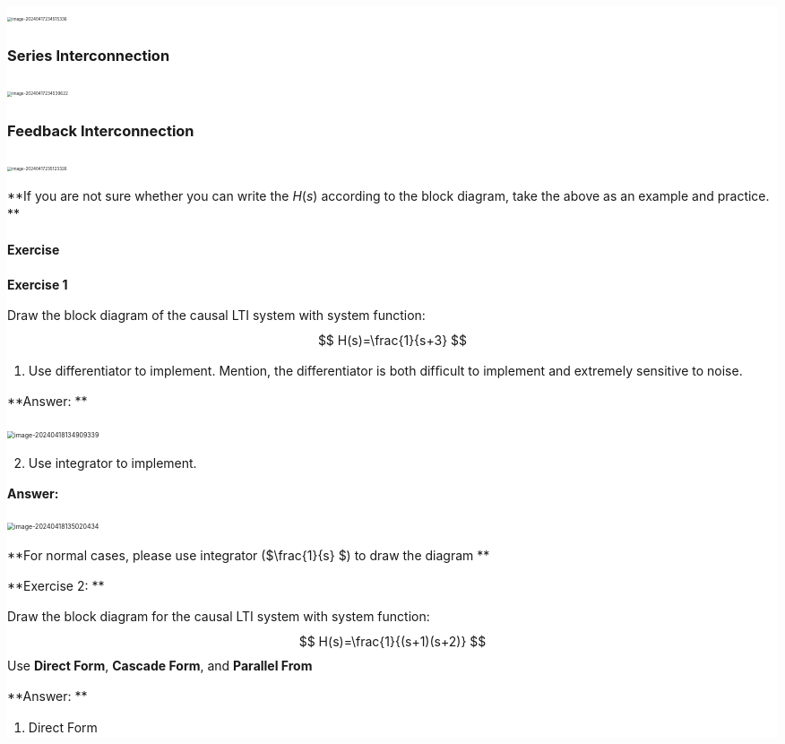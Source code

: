 <img src="C:\Users\86151\AppData\Roaming\Typora\typora-user-images\image-20240417234515336.png" alt="image-20240417234515336" style="zoom: 33%;" />



### Series Interconnection

<img src="C:\Users\86151\AppData\Roaming\Typora\typora-user-images\image-20240417234539622.png" alt="image-20240417234539622" style="zoom: 33%;" />

### Feedback Interconnection

<img src="C:\Users\86151\AppData\Roaming\Typora\typora-user-images\image-20240417235123326.png" alt="image-20240417235123326" style="zoom: 33%;" />

**If you are not sure whether you can write the $H(s)$ according to the block diagram, take the above as an example and practice. **



#### Exercise

**Exercise 1**

Draw the block diagram of the causal LTI system with system function:
$$
H(s)=\frac{1}{s+3}
$$

1. Use differentiator to implement. Mention, the differentiator is both difﬁcult to implement and extremely sensitive to noise.
	

**Answer: **

<img src="C:\Users\86151\AppData\Roaming\Typora\typora-user-images\image-20240418134909339.png" alt="image-20240418134909339" style="zoom:50%;" />
	
2. Use integrator to implement. 

**Answer:**

<img src="C:\Users\86151\AppData\Roaming\Typora\typora-user-images\image-20240418135020434.png" alt="image-20240418135020434" style="zoom:50%;" />



**For normal cases, please use integrator ($\frac{1}{s} $) to draw the diagram **

**Exercise 2: **

Draw the block diagram for the causal LTI system with system function:
$$
H(s)=\frac{1}{(s+1)(s+2)}
$$
Use **Direct Form**, **Cascade Form**, and **Parallel From**

**Answer: **

1. Direct Form




